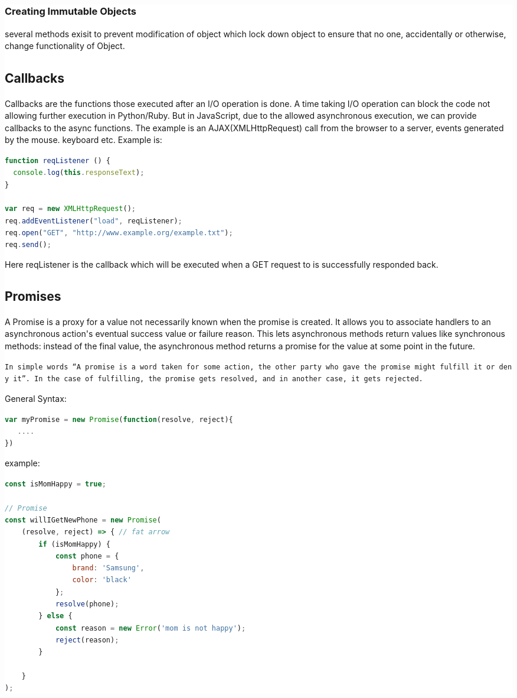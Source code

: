 
### Creating Immutable Objects

several methods exisit to prevent modification of object which lock down object to ensure that no one, accidentally or otherwise, change functionality of Object.

## Callbacks

Callbacks are the functions those executed after an I/O operation is done. A time taking I/O operation can block the code not allowing further execution in Python/Ruby. But in JavaScript, due to the allowed asynchronous execution, we can provide callbacks to the async functions. The example is an AJAX(XMLHttpRequest) call from the browser to a server, events generated by the mouse. keyboard etc. Example is:

```JavaScript
function reqListener () {
  console.log(this.responseText);
}

var req = new XMLHttpRequest();
req.addEventListener("load", reqListener);
req.open("GET", "http://www.example.org/example.txt");
req.send();
```

Here reqListener is the callback which will be executed when a GET request to is successfully responded back.

## Promises
A Promise is a proxy for a value not necessarily known when the promise is created. It allows you to associate handlers to an asynchronous action's eventual success value or failure reason. This lets asynchronous methods return values like synchronous methods: instead of the final value, the asynchronous method returns a promise for the value at some point in the future.

    In simple words “A promise is a word taken for some action, the other party who gave the promise might fulfill it or deny it”. In the case of fulfilling, the promise gets resolved, and in another case, it gets rejected.

General Syntax:

```JavaScript
var myPromise = new Promise(function(resolve, reject){
   ....
})
```

example:

```JavaScript
const isMomHappy = true;

// Promise
const willIGetNewPhone = new Promise(
    (resolve, reject) => { // fat arrow
        if (isMomHappy) {
            const phone = {
                brand: 'Samsung',
                color: 'black'
            };
            resolve(phone);
        } else {
            const reason = new Error('mom is not happy');
            reject(reason);
        }

    }
);
```